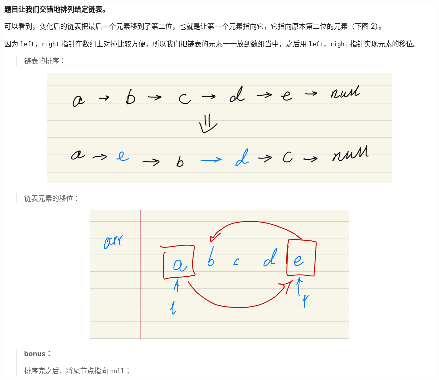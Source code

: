 **题目让我们交错地排列给定链表。**

可以看到，变化后的链表把最后一个元素移到了第二位，也就是让第一个元素指向它，它指向原本第二位的元素（下图 2）。

因为 `left`，`right` 指针在数组上对撞比较方便，所以我们把链表的元素一一放到数组当中，之后用 `left`，`right` 指针实现元素的移位。

> 链表的排序：
>

<div align="center" > <img src="../pics/expressions/II_026.jpg" width="80%"> </div>

> 链表元素的移位：

<div align="center" > <img src="../pics/expressions/II_026_02.jpg" width="60%"> </div>



> **bonus：**
>
> 排序完之后，将尾节点指向 `null`；
